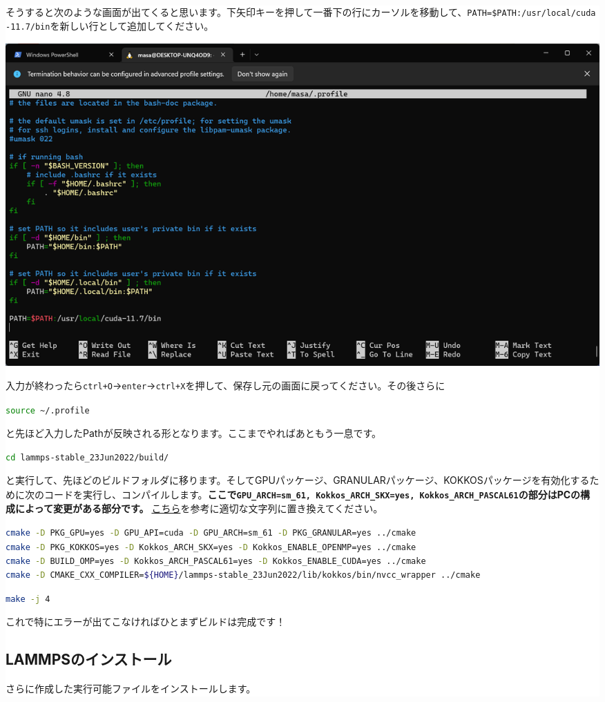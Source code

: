 そうすると次のような画面が出てくると思います。下矢印キーを押して一番下の行にカーソルを移動して、`PATH=$PATH:/usr/local/cuda-11.7/bin`を新しい行として追加してください。

![nanoの画面](./img/2022-07-16_16h33_37.png) 

入力が終わったら`ctrl+O`→`enter`→`ctrl+X`を押して、保存し元の画面に戻ってください。その後さらに
```bash
source ~/.profile
```
と先ほど入力したPathが反映される形となります。ここまでやればあともう一息です。
```bash
cd lammps-stable_23Jun2022/build/
```
と実行して、先ほどのビルドフォルダに移ります。そしてGPUパッケージ、GRANULARパッケージ、KOKKOSパッケージを有効化するために次のコードを実行し、コンパイルします。**ここで`GPU_ARCH=sm_61, Kokkos_ARCH_SKX=yes, Kokkos_ARCH_PASCAL61`の部分はPCの構成によって変更がある部分です。** [こちら](https://docs.lammps.org/Build_extras.html#available-architecture-settings)を参考に適切な文字列に置き換えてください。

```bash
cmake -D PKG_GPU=yes -D GPU_API=cuda -D GPU_ARCH=sm_61 -D PKG_GRANULAR=yes ../cmake
cmake -D PKG_KOKKOS=yes -D Kokkos_ARCH_SKX=yes -D Kokkos_ENABLE_OPENMP=yes ../cmake
cmake -D BUILD_OMP=yes -D Kokkos_ARCH_PASCAL61=yes -D Kokkos_ENABLE_CUDA=yes ../cmake
cmake -D CMAKE_CXX_COMPILER=${HOME}/lammps-stable_23Jun2022/lib/kokkos/bin/nvcc_wrapper ../cmake
```
```bash
make -j 4
```

これで特にエラーが出てこなければひとまずビルドは完成です！

## LAMMPSのインストール
さらに作成した実行可能ファイルをインストールします。
